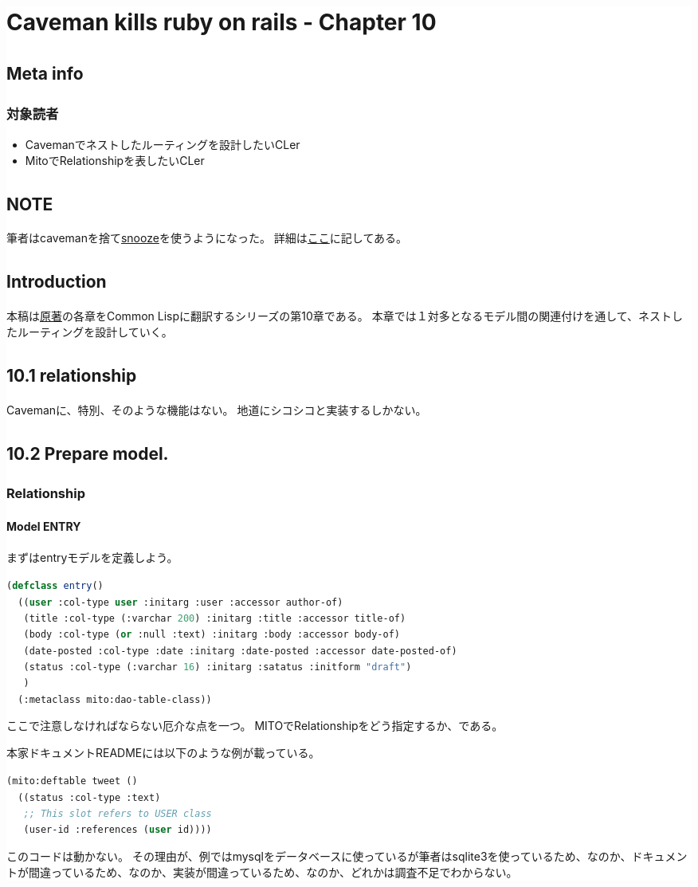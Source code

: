 
# Caveman kills ruby on rails - Chapter 10
## Meta info
### 対象読者
* Cavemanでネストしたルーティングを設計したいCLer
* MitoでRelationshipを表したいCLer

## NOTE
筆者はcavemanを捨て[snooze](https://github.com/joaotavora/snooze)を使うようになった。
詳細は[ここ](why-snooze.html)に記してある。

## Introduction
本稿は[原著](https://book.impress.co.jp/books/1117101135)の各章をCommon Lispに翻訳するシリーズの第10章である。
本章では１対多となるモデル間の関連付けを通して、ネストしたルーティングを設計していく。

## 10.1 relationship
Cavemanに、特別、そのような機能はない。
地道にシコシコと実装するしかない。

## 10.2 Prepare model.
### Relationship
#### Model ENTRY
まずはentryモデルを定義しよう。

```lisp
(defclass entry()
  ((user :col-type user :initarg :user :accessor author-of)
   (title :col-type (:varchar 200) :initarg :title :accessor title-of)
   (body :col-type (or :null :text) :initarg :body :accessor body-of)
   (date-posted :col-type :date :initarg :date-posted :accessor date-posted-of)
   (status :col-type (:varchar 16) :initarg :satatus :initform "draft")
   )
  (:metaclass mito:dao-table-class))
```
ここで注意しなければならない厄介な点を一つ。
MITOでRelationshipをどう指定するか、である。

本家ドキュメントREADMEには以下のような例が載っている。

```lisp
(mito:deftable tweet ()
  ((status :col-type :text)
   ;; This slot refers to USER class
   (user-id :references (user id))))
```
このコードは動かない。
その理由が、例ではmysqlをデータベースに使っているが筆者はsqlite3を使っているため、なのか、ドキュメントが間違っているため、なのか、実装が間違っているため、なのか、どれかは調査不足でわからない。
